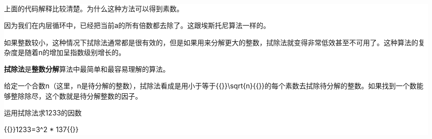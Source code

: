 上面的代码解释比较清楚。为什么这种方法可以得到素数。

因为我们在内层循环中，已经把当前a的所有倍数都去除了。这跟埃斯托尼算法一样的。

如果整数较小，这种情况下拭除法通常都是很有效的，但是如果用来分解更大的整数，拭除法就变得非常低效甚至不可用了。这种算法的复杂度是随着n的增加呈指数级别增长的。

**拭除法**是**整数分解**算法中最简单和最容易理解的算法。

给定一个合数n（这里，n是待分解的整数），拭除法看成是用小于等于{{<latex>}}\sqrt{n}{{</latex>}}的每个素数去拭除待分解的整数。如果找到一个数能够整除除尽，这个数就是待分解整数的因子。

运用拭除法求1233的因数

{{<latex>}}1233=3^2 * 137{{</latex>}}



